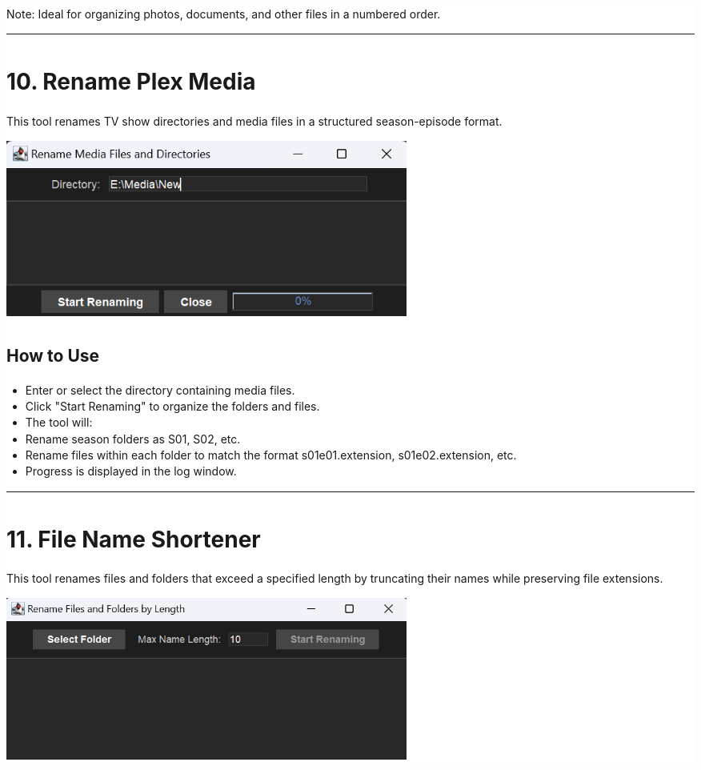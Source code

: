Note: Ideal for organizing photos, documents, and other files in a numbered order.
	
---

# 10. Rename Plex Media
This tool renames TV show directories and media files in a structured season-episode format.

<img src="readmeImages/image-14.png" alt="Plex Renamer" width="500"/>

## How to Use
- Enter or select the directory containing media files.
- Click "Start Renaming" to organize the folders and files.
- The tool will:
- Rename season folders as S01, S02, etc.
- Rename files within each folder to match the format s01e01.extension, s01e02.extension, etc.
- Progress is displayed in the log window.

---

# 11. File Name Shortener
This tool renames files and folders that exceed a specified length by truncating their names while preserving file extensions.

<img src="readmeImages/image-12.png" alt="File Name Shortener" width="500"/>
